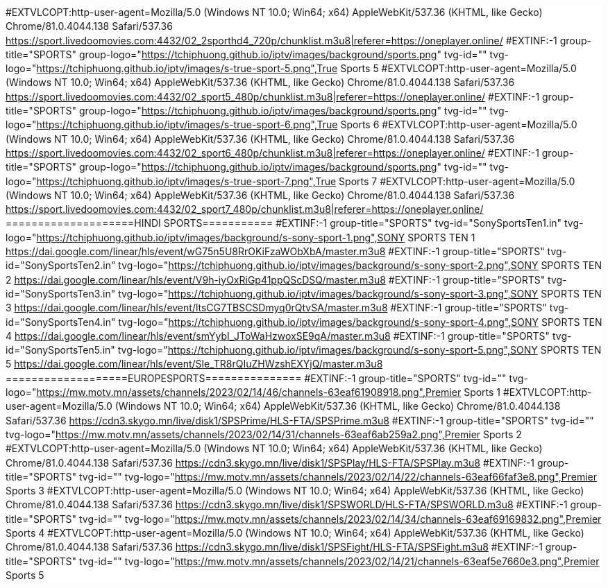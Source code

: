 #EXTVLCOPT:http-user-agent=Mozilla/5.0 (Windows NT 10.0; Win64; x64) AppleWebKit/537.36 (KHTML, like Gecko) Chrome/81.0.4044.138 Safari/537.36
https://sport.livedoomovies.com:4432/02_2sporthd4_720p/chunklist.m3u8|referer=https://oneplayer.online/
#EXTINF:-1 group-title="SPORTS" group-logo="https://tchiphuong.github.io/iptv/images/background/sports.png" tvg-id="" tvg-logo="https://tchiphuong.github.io/iptv/images/s-true-sport-5.png",True Sports 5
#EXTVLCOPT:http-user-agent=Mozilla/5.0 (Windows NT 10.0; Win64; x64) AppleWebKit/537.36 (KHTML, like Gecko) Chrome/81.0.4044.138 Safari/537.36
https://sport.livedoomovies.com:4432/02_sport5_480p/chunklist.m3u8|referer=https://oneplayer.online/
#EXTINF:-1 group-title="SPORTS" group-logo="https://tchiphuong.github.io/iptv/images/background/sports.png" tvg-id="" tvg-logo="https://tchiphuong.github.io/iptv/images/s-true-sport-6.png",True Sports 6
#EXTVLCOPT:http-user-agent=Mozilla/5.0 (Windows NT 10.0; Win64; x64) AppleWebKit/537.36 (KHTML, like Gecko) Chrome/81.0.4044.138 Safari/537.36
https://sport.livedoomovies.com:4432/02_sport6_480p/chunklist.m3u8|referer=https://oneplayer.online/
#EXTINF:-1 group-title="SPORTS" group-logo="https://tchiphuong.github.io/iptv/images/background/sports.png" tvg-id="" tvg-logo="https://tchiphuong.github.io/iptv/images/s-true-sport-7.png",True Sports 7
#EXTVLCOPT:http-user-agent=Mozilla/5.0 (Windows NT 10.0; Win64; x64) AppleWebKit/537.36 (KHTML, like Gecko) Chrome/81.0.4044.138 Safari/537.36
https://sport.livedoomovies.com:4432/02_sport7_480p/chunklist.m3u8|referer=https://oneplayer.online/
====================HINDI SPORTS===========
#EXTINF:-1 group-title="SPORTS" tvg-id="SonySportsTen1.in" tvg-logo="https://tchiphuong.github.io/iptv/images/background/s-sony-sport-1.png",SONY SPORTS TEN 1
https://dai.google.com/linear/hls/event/wG75n5U8RrOKiFzaWObXbA/master.m3u8
#EXTINF:-1 group-title="SPORTS" tvg-id="SonySportsTen2.in" tvg-logo="https://tchiphuong.github.io/iptv/images/background/s-sony-sport-2.png",SONY SPORTS TEN 2
https://dai.google.com/linear/hls/event/V9h-iyOxRiGp41ppQScDSQ/master.m3u8
#EXTINF:-1 group-title="SPORTS" tvg-id="SonySportsTen3.in" tvg-logo="https://tchiphuong.github.io/iptv/images/background/s-sony-sport-3.png",SONY SPORTS TEN 3
https://dai.google.com/linear/hls/event/ltsCG7TBSCSDmyq0rQtvSA/master.m3u8
#EXTINF:-1 group-title="SPORTS" tvg-id="SonySportsTen4.in" tvg-logo="https://tchiphuong.github.io/iptv/images/background/s-sony-sport-4.png",SONY SPORTS TEN 4
https://dai.google.com/linear/hls/event/smYybI_JToWaHzwoxSE9qA/master.m3u8
#EXTINF:-1 group-title="SPORTS" tvg-id="SonySportsTen5.in" tvg-logo="https://tchiphuong.github.io/iptv/images/background/s-sony-sport-5.png",SONY SPORTS TEN 5
https://dai.google.com/linear/hls/event/Sle_TR8rQIuZHWzshEXYjQ/master.m3u8
===================EUROPESPORTS===============
#EXTINF:-1 group-title="SPORTS" tvg-id="" tvg-logo="https://mw.motv.mn/assets/channels/2023/02/14/46/channels-63eaf61908918.png",Premier Sports 1
#EXTVLCOPT:http-user-agent=Mozilla/5.0 (Windows NT 10.0; Win64; x64) AppleWebKit/537.36 (KHTML, like Gecko) Chrome/81.0.4044.138 Safari/537.36
https://cdn3.skygo.mn/live/disk1/SPSPrime/HLS-FTA/SPSPrime.m3u8
#EXTINF:-1 group-title="SPORTS" tvg-id="" tvg-logo="https://mw.motv.mn/assets/channels/2023/02/14/31/channels-63eaf6ab259a2.png",Premier Sports 2
#EXTVLCOPT:http-user-agent=Mozilla/5.0 (Windows NT 10.0; Win64; x64) AppleWebKit/537.36 (KHTML, like Gecko) Chrome/81.0.4044.138 Safari/537.36
https://cdn3.skygo.mn/live/disk1/SPSPlay/HLS-FTA/SPSPlay.m3u8
#EXTINF:-1 group-title="SPORTS" tvg-id="" tvg-logo="https://mw.motv.mn/assets/channels/2023/02/14/22/channels-63eaf66faf3e8.png",Premier Sports 3
#EXTVLCOPT:http-user-agent=Mozilla/5.0 (Windows NT 10.0; Win64; x64) AppleWebKit/537.36 (KHTML, like Gecko) Chrome/81.0.4044.138 Safari/537.36
https://cdn3.skygo.mn/live/disk1/SPSWORLD/HLS-FTA/SPSWORLD.m3u8
#EXTINF:-1 group-title="SPORTS" tvg-id="" tvg-logo="https://mw.motv.mn/assets/channels/2023/02/14/34/channels-63eaf69169832.png",Premier Sports 4
#EXTVLCOPT:http-user-agent=Mozilla/5.0 (Windows NT 10.0; Win64; x64) AppleWebKit/537.36 (KHTML, like Gecko) Chrome/81.0.4044.138 Safari/537.36
https://cdn3.skygo.mn/live/disk1/SPSFight/HLS-FTA/SPSFight.m3u8
#EXTINF:-1 group-title="SPORTS" tvg-id="" tvg-logo="https://mw.motv.mn/assets/channels/2023/02/14/21/channels-63eaf5e7660e3.png",Premier Sports 5